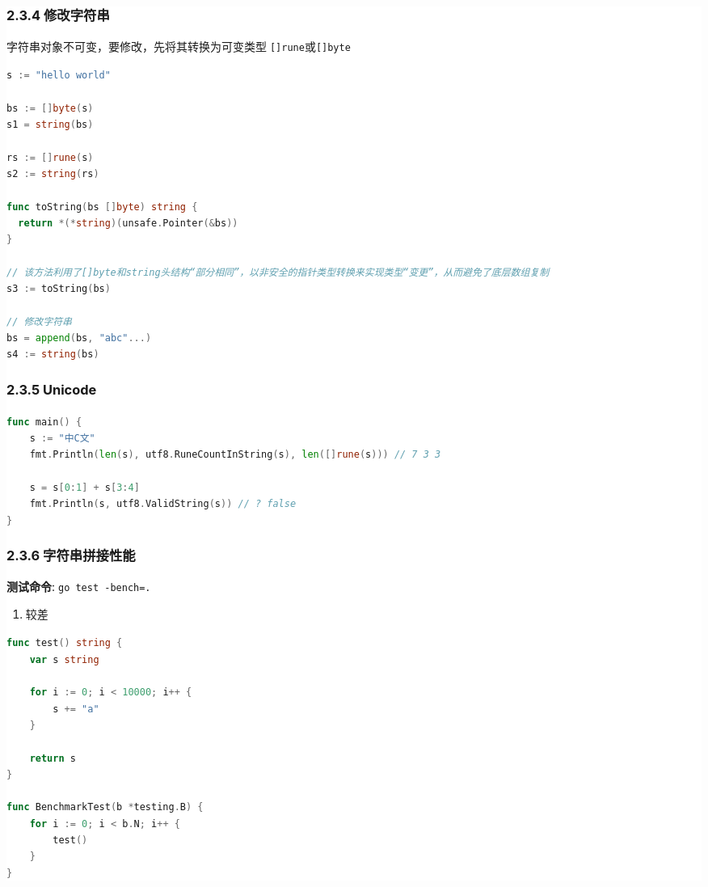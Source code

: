 

### 2.3.4 修改字符串

字符串对象不可变，要修改，先将其转换为可变类型 `[]rune`或`[]byte`

```go
s := "hello world"

bs := []byte(s)
s1 = string(bs)

rs := []rune(s)
s2 := string(rs)

func toString(bs []byte) string {
  return *(*string)(unsafe.Pointer(&bs))
}

// 该方法利用了[]byte和string头结构“部分相同”，以非安全的指针类型转换来实现类型“变更”，从而避免了底层数组复制
s3 := toString(bs)

// 修改字符串
bs = append(bs, "abc"...)
s4 := string(bs)
```



### 2.3.5 Unicode

```go
func main() {
	s := "中C文"
	fmt.Println(len(s), utf8.RuneCountInString(s), len([]rune(s))) // 7 3 3

	s = s[0:1] + s[3:4]
	fmt.Println(s, utf8.ValidString(s)) // ? false
}
```



### 2.3.6 字符串拼接性能

**测试命令**: `go test -bench=.`

1) 较差

```go
func test() string {
	var s string

	for i := 0; i < 10000; i++ {
		s += "a"
	}

	return s
}

func BenchmarkTest(b *testing.B) {
	for i := 0; i < b.N; i++ {
		test()
	}
}
```

